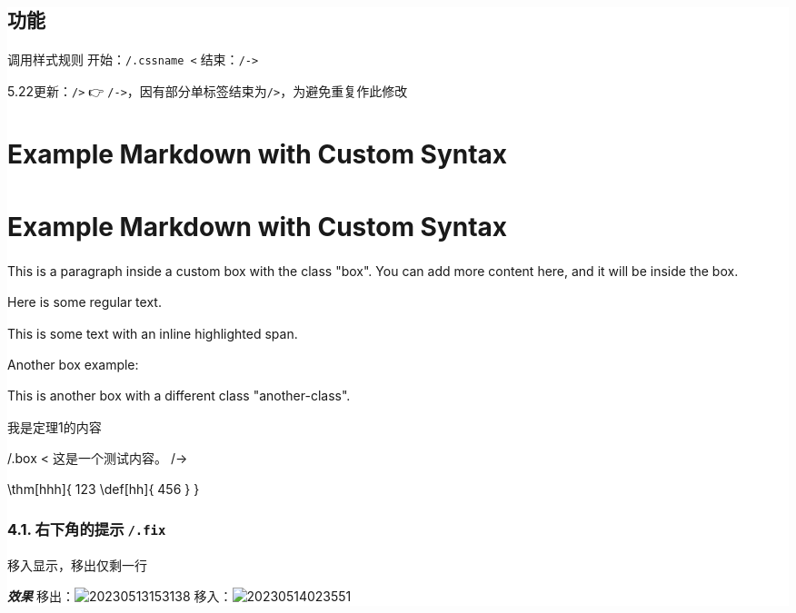 ## 功能

调用样式规则
开始：`/.cssname <`
结束：`/->`

5.22更新：`/>` 👉 `/->`，因有部分单标签结束为`/>`，为避免重复作此修改


# Example Markdown with Custom Syntax




<h1>Example Markdown with Custom Syntax</h1>

<div  class="thm" name="vsode">
This is a paragraph inside a custom box with the class "box". You can add more content here, and it will be inside the box.
</div>

<p>Here is some regular text.</p>

<p>This is some text with an inline <span class="tabb">highlighted</span> span.</p>

<p>Another box example:</p>

<div  class="another-class">
<p>This is another box with a different class "another-class".</p>

</div>


<div class="thm" name="定理1">
我是定理1的内容
</div>

/.box <
这是一个测试内容。
/->


\thm[hhh]{
123
  \def[hh]{
    456
  }
}



### 4.1. 右下角的提示 `/.fix`

移入显示，移出仅剩一行

***效果***
移出：![20230513153138](https://hippyoo-img-1259521706.cos.ap-guangzhou.myqcloud.com/markdown_img/20230513153138.png) 移入：![20230514023551](https://hippyoo-img-1259521706.cos.ap-guangzhou.myqcloud.com/markdown_img/20230514023551.png)
